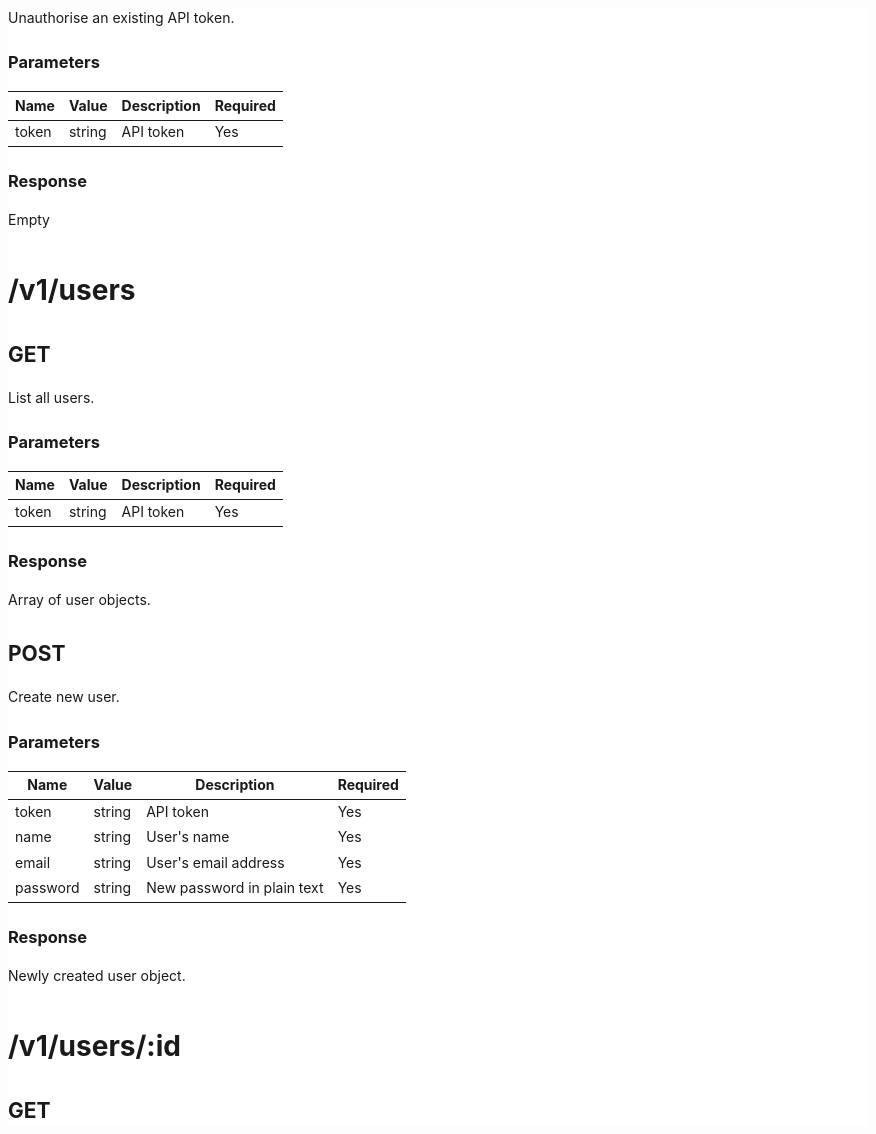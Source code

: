 Unauthorise an existing API token.

### Parameters

Name       | Value      | Description          | Required
---------- | ---------- | -------------------- | -------- 
token      | string     | API token            | Yes

### Response

Empty


# /v1/users

## GET

List all users.

### Parameters

Name       | Value      | Description          | Required
---------- | ---------- | -------------------- | -------- 
token      | string     | API token            | Yes

### Response

Array of user objects.

## POST

Create new user.

### Parameters

Name       | Value      | Description          | Required
---------- | ---------- | -------------------- | -------- 
token      | string     | API token            | Yes
name       | string     | User's name          | Yes
email      | string     | User's email address | Yes
password   | string     | New password in plain text | Yes

### Response

Newly created user object.

/v1/users/:id
=============

## GET
